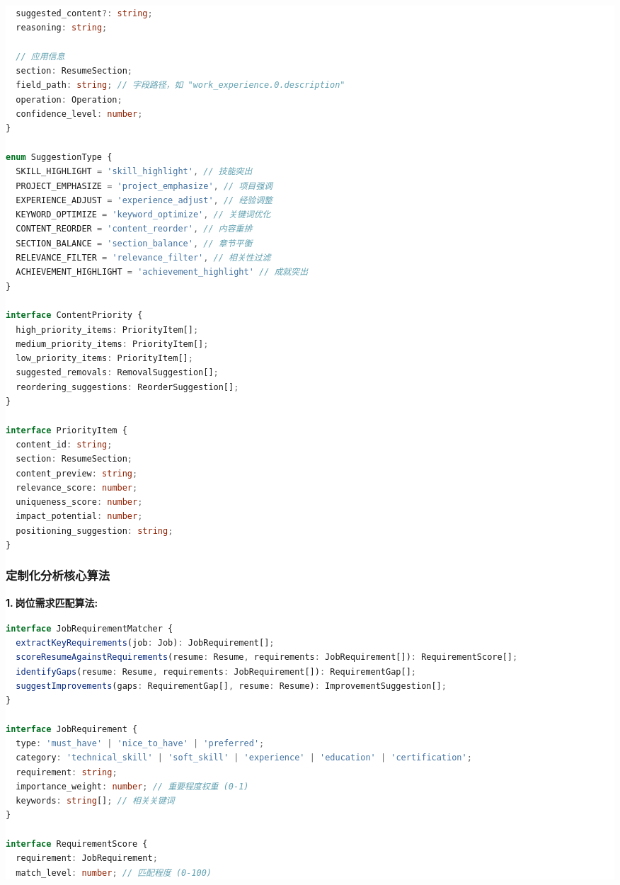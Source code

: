```typescript
  suggested_content?: string;
  reasoning: string;
  
  // 应用信息
  section: ResumeSection;
  field_path: string; // 字段路径，如 "work_experience.0.description"
  operation: Operation;
  confidence_level: number;
}

enum SuggestionType {
  SKILL_HIGHLIGHT = 'skill_highlight', // 技能突出
  PROJECT_EMPHASIZE = 'project_emphasize', // 项目强调
  EXPERIENCE_ADJUST = 'experience_adjust', // 经验调整
  KEYWORD_OPTIMIZE = 'keyword_optimize', // 关键词优化
  CONTENT_REORDER = 'content_reorder', // 内容重排
  SECTION_BALANCE = 'section_balance', // 章节平衡
  RELEVANCE_FILTER = 'relevance_filter', // 相关性过滤
  ACHIEVEMENT_HIGHLIGHT = 'achievement_highlight' // 成就突出
}

interface ContentPriority {
  high_priority_items: PriorityItem[];
  medium_priority_items: PriorityItem[];
  low_priority_items: PriorityItem[];
  suggested_removals: RemovalSuggestion[];
  reordering_suggestions: ReorderSuggestion[];
}

interface PriorityItem {
  content_id: string;
  section: ResumeSection;
  content_preview: string;
  relevance_score: number;
  uniqueness_score: number;
  impact_potential: number;
  positioning_suggestion: string;
}
```

### 定制化分析核心算法

**1. 岗位需求匹配算法:**

```typescript
interface JobRequirementMatcher {
  extractKeyRequirements(job: Job): JobRequirement[];
  scoreResumeAgainstRequirements(resume: Resume, requirements: JobRequirement[]): RequirementScore[];
  identifyGaps(resume: Resume, requirements: JobRequirement[]): RequirementGap[];
  suggestImprovements(gaps: RequirementGap[], resume: Resume): ImprovementSuggestion[];
}

interface JobRequirement {
  type: 'must_have' | 'nice_to_have' | 'preferred';
  category: 'technical_skill' | 'soft_skill' | 'experience' | 'education' | 'certification';
  requirement: string;
  importance_weight: number; // 重要程度权重 (0-1)
  keywords: string[]; // 相关关键词
}

interface RequirementScore {
  requirement: JobRequirement;
  match_level: number; // 匹配程度 (0-100)
```